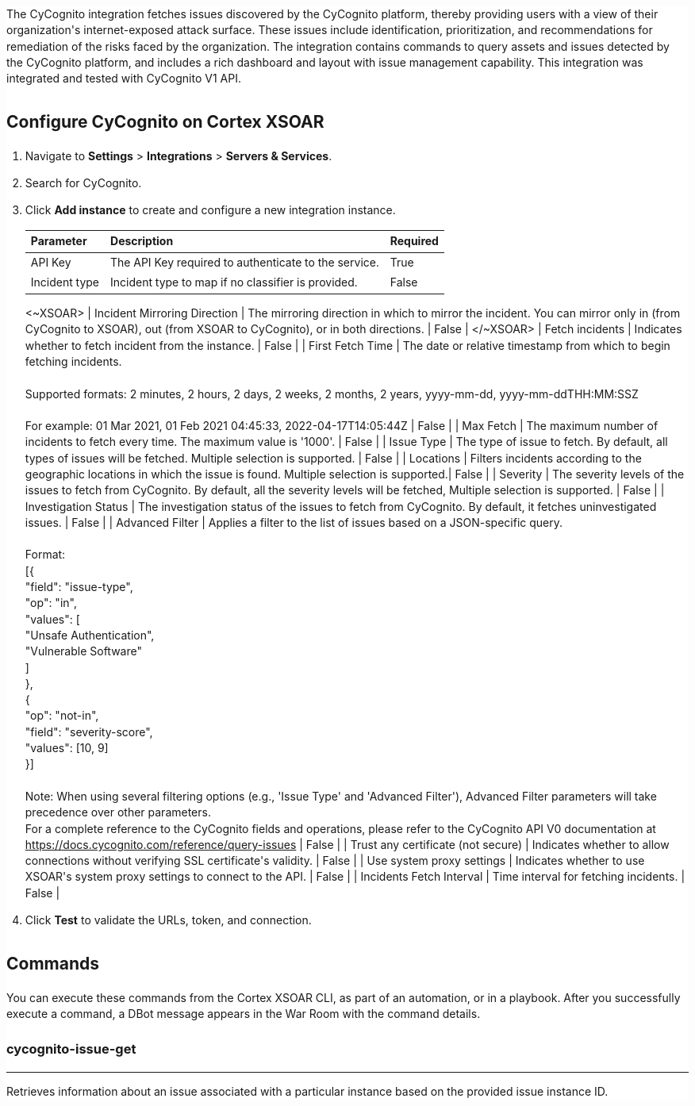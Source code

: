 The CyCognito integration fetches issues discovered by the CyCognito platform, thereby providing users with a view of their organization's internet-exposed attack surface. These issues include identification, prioritization, and recommendations for remediation of the risks faced by the organization. The integration contains commands to query assets and issues detected by the CyCognito platform, and includes a rich dashboard and layout with issue management capability.
This integration was integrated and tested with CyCognito V1 API.

## Configure CyCognito on Cortex XSOAR

1. Navigate to **Settings** > **Integrations** > **Servers & Services**.
2. Search for CyCognito.
3. Click **Add instance** to create and configure a new integration instance.

    | **Parameter** | **Description** | **Required** |
    | --- | --- | --- |
    | API Key | The API Key required to authenticate to the service. | True |
    | Incident type | Incident type to map if no classifier is provided. | False |
    <~XSOAR>
    | Incident Mirroring Direction | The mirroring direction in which to mirror the incident. You can mirror only in \(from CyCognito to XSOAR\), out \(from XSOAR to CyCognito\), or in both directions. | False |
    </~XSOAR>
    | Fetch incidents | Indicates whether to fetch incident from the instance. | False |
    | First Fetch Time | The date or relative timestamp from which to begin fetching incidents.<br/><br/>Supported formats: 2 minutes, 2 hours, 2 days, 2 weeks, 2 months, 2 years, yyyy-mm-dd, yyyy-mm-ddTHH:MM:SSZ<br/><br/>For example: 01 Mar 2021, 01 Feb 2021 04:45:33, 2022-04-17T14:05:44Z | False |
    | Max Fetch | The maximum number of incidents to fetch every time. The maximum value is '1000'. | False |
    | Issue Type | The type of issue to fetch. By default, all types of issues will be fetched. Multiple selection is supported. | False |
    | Locations | Filters incidents according to the geographic locations in which the issue is found. Multiple selection is supported.| False |
    | Severity | The severity levels of the issues to fetch from CyCognito. By default, all the severity levels will be fetched, Multiple selection is supported. | False |
    | Investigation Status | The investigation status of the issues to fetch from CyCognito. By default, it fetches uninvestigated issues. | False |
    | Advanced Filter | Applies a filter to the list of issues based on a JSON-specific query.<br/><br/>Format:<br/>\[\{<br/>    "field": "issue-type",<br/>    "op": "in",<br/>    "values": \[<br/>       "Unsafe Authentication",<br/>       "Vulnerable Software"<br/>    \]	<br/>\},<br/>\{<br/>    "op": "not-in",<br/>    "field": "severity-score",<br/>    "values": \[10, 9\]<br/>\}\]<br/><br/>Note: When using several filtering options \(e.g., 'Issue Type' and 'Advanced Filter'\), Advanced Filter parameters will take precedence over other parameters.<br/>For a complete reference to the CyCognito fields and operations, please refer to the CyCognito API V0 documentation at <br/>https://docs.cycognito.com/reference/query-issues | False |
    | Trust any certificate (not secure) | Indicates whether to allow connections without verifying SSL certificate's validity. | False |
    | Use system proxy settings | Indicates whether to use XSOAR's system proxy settings to connect to the API. | False |
    | Incidents Fetch Interval | Time interval for fetching incidents. | False |

4. Click **Test** to validate the URLs, token, and connection.
## Commands
You can execute these commands from the Cortex XSOAR CLI, as part of an automation, or in a playbook.
After you successfully execute a command, a DBot message appears in the War Room with the command details.
### cycognito-issue-get
***
Retrieves information about an issue associated with a particular instance based on the provided issue instance ID.
